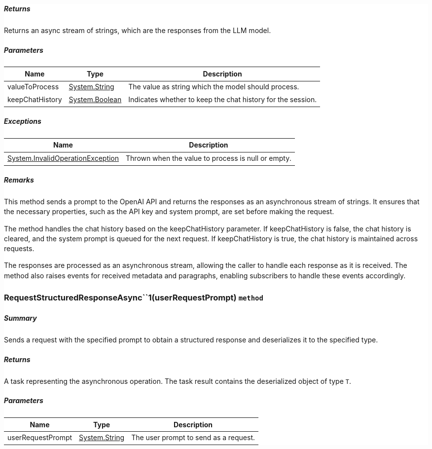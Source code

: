 ##### Returns

Returns an async stream of strings, which are the responses from the LLM model.

##### Parameters

| Name | Type | Description |
| ---- | ---- | ----------- |
| valueToProcess | [System.String](http://msdn.microsoft.com/query/dev14.query?appId=Dev14IDEF1&l=EN-US&k=k:System.String 'System.String') | The value as string which the model should process. |
| keepChatHistory | [System.Boolean](http://msdn.microsoft.com/query/dev14.query?appId=Dev14IDEF1&l=EN-US&k=k:System.Boolean 'System.Boolean') | Indicates whether to keep the chat history for the session. |

##### Exceptions

| Name | Description |
| ---- | ----------- |
| [System.InvalidOperationException](http://msdn.microsoft.com/query/dev14.query?appId=Dev14IDEF1&l=EN-US&k=k:System.InvalidOperationException 'System.InvalidOperationException') | Thrown when the value to process is null or empty. |

##### Remarks

This method sends a prompt to the OpenAI API and returns the responses as an asynchronous stream of strings.
  It ensures that the necessary properties, such as the API key and system prompt, are set before making the request.

The method handles the chat history based on the keepChatHistory parameter. If keepChatHistory is false, the chat history is cleared,
  and the system prompt is queued for the next request. If keepChatHistory is true, the chat history is maintained across requests.

The responses are processed as an asynchronous stream, allowing the caller to handle each response as it is received.
  The method also raises events for received metadata and paragraphs, enabling subscribers to handle these events accordingly.

<a name='M-CommunityToolkit-WinForms-AI-SemanticKernelComponent-RequestStructuredResponseAsync``1-System-String-'></a>
### RequestStructuredResponseAsync\`\`1(userRequestPrompt) `method`

##### Summary

Sends a request with the specified prompt to obtain a structured response and deserializes it to the specified type.

##### Returns

A task representing the asynchronous operation. The task result contains the deserialized object of type `T`.

##### Parameters

| Name | Type | Description |
| ---- | ---- | ----------- |
| userRequestPrompt | [System.String](http://msdn.microsoft.com/query/dev14.query?appId=Dev14IDEF1&l=EN-US&k=k:System.String 'System.String') | The user prompt to send as a request. |
